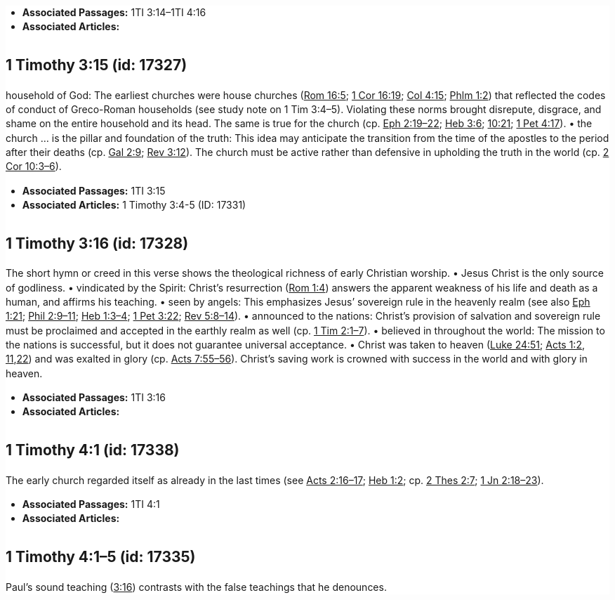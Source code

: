 * **Associated Passages:** 1TI 3:14–1TI 4:16
* **Associated Articles:** 

## 1 Timothy 3:15 (id: 17327)

household of God: The earliest churches were house churches ([Rom 16:5](https://ref.ly/Rom16:5); [1 Cor 16:19](https://ref.ly/1Cor16:19); [Col 4:15](https://ref.ly/Col4:15); [Phlm 1:2](https://ref.ly/Phlm1:2)) that reflected the codes of conduct of Greco\-Roman households (see study note on 1 Tim 3:4–5). Violating these norms brought disrepute, disgrace, and shame on the entire household and its head. The same is true for the church (cp. [Eph 2:19–22](https://ref.ly/Eph2:19-Eph2:22); [Heb 3:6](https://ref.ly/Heb3:6); [10:21](https://ref.ly/Heb10:21); [1 Pet 4:17](https://ref.ly/1Pet4:17)). • the church … is the pillar and foundation of the truth: This idea may anticipate the transition from the time of the apostles to the period after their deaths (cp. [Gal 2:9](https://ref.ly/Gal2:9); [Rev 3:12](https://ref.ly/Rev3:12)). The church must be active rather than defensive in upholding the truth in the world (cp. [2 Cor 10:3–6](https://ref.ly/2Cor10:3-2Cor10:6)).

* **Associated Passages:** 1TI 3:15
* **Associated Articles:** 1 Timothy 3:4-5 (ID: 17331)

## 1 Timothy 3:16 (id: 17328)

The short hymn or creed in this verse shows the theological richness of early Christian worship. • Jesus Christ is the only source of godliness. • vindicated by the Spirit: Christ’s resurrection ([Rom 1:4](https://ref.ly/Rom1:4)) answers the apparent weakness of his life and death as a human, and affirms his teaching. • seen by angels: This emphasizes Jesus’ sovereign rule in the heavenly realm (see also [Eph 1:21](https://ref.ly/Eph1:21); [Phil 2:9–11](https://ref.ly/Phil2:9-Phil2:11); [Heb 1:3–4](https://ref.ly/Heb1:3-Heb1:4); [1 Pet 3:22](https://ref.ly/1Pet3:22); [Rev 5:8–14](https://ref.ly/Rev5:8-Rev5:14)). • announced to the nations: Christ’s provision of salvation and sovereign rule must be proclaimed and accepted in the earthly realm as well (cp. [1 Tim 2:1–7](https://ref.ly/1Tim2:1-1Tim2:7)). • believed in throughout the world: The mission to the nations is successful, but it does not guarantee universal acceptance. • Christ was taken to heaven ([Luke 24:51](https://ref.ly/Luke24:51); [Acts 1:2](https://ref.ly/Acts1:2), [11](https://ref.ly/Acts1:11),[22](https://ref.ly/Acts1:22)) and was exalted in glory (cp. [Acts 7:55–56](https://ref.ly/Acts7:55-Acts7:56)). Christ’s saving work is crowned with success in the world and with glory in heaven.

* **Associated Passages:** 1TI 3:16
* **Associated Articles:** 

## 1 Timothy 4:1 (id: 17338)

The early church regarded itself as already in the last times (see [Acts 2:16–17](https://ref.ly/Acts2:16-Acts2:17); [Heb 1:2](https://ref.ly/Heb1:2); cp. [2 Thes 2:7](https://ref.ly/2Thess2:7); [1 Jn 2:18–23](https://ref.ly/1John2:18-1John2:23)).

* **Associated Passages:** 1TI 4:1
* **Associated Articles:** 

## 1 Timothy 4:1–5 (id: 17335)

Paul’s sound teaching ([3:16](https://ref.ly/1Tim3:16)) contrasts with the false teachings that he denounces.
